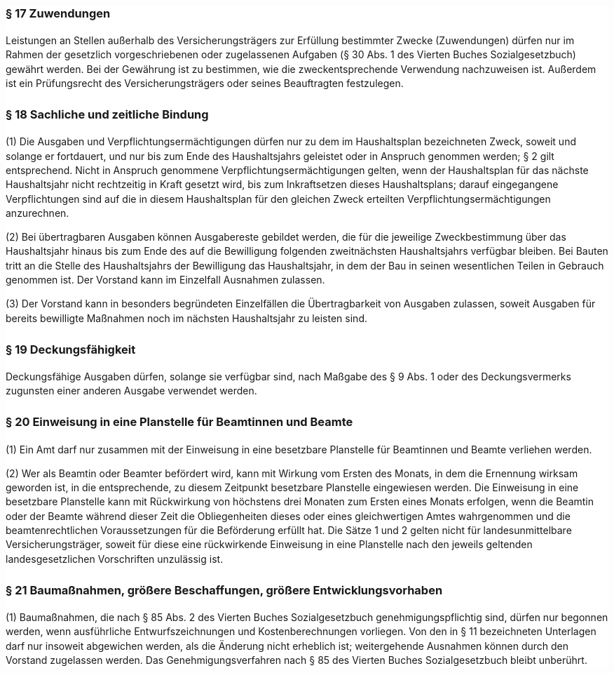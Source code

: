 
### § 17 Zuwendungen

Leistungen an Stellen außerhalb des Versicherungsträgers zur Erfüllung bestimmter Zwecke (Zuwendungen) dürfen nur im Rahmen der gesetzlich vorgeschriebenen oder zugelassenen Aufgaben (§ 30 Abs. 1 des Vierten Buches Sozialgesetzbuch) gewährt werden. Bei der Gewährung ist zu bestimmen, wie die zweckentsprechende Verwendung nachzuweisen ist. Außerdem ist ein Prüfungsrecht des Versicherungsträgers oder seines Beauftragten festzulegen.


### § 18 Sachliche und zeitliche Bindung

(1) Die Ausgaben und Verpflichtungsermächtigungen dürfen nur zu dem im Haushaltsplan bezeichneten Zweck, soweit und solange er fortdauert, und nur bis zum Ende des Haushaltsjahrs geleistet oder in Anspruch genommen werden; § 2 gilt entsprechend. Nicht in Anspruch genommene Verpflichtungsermächtigungen gelten, wenn der Haushaltsplan für das nächste Haushaltsjahr nicht rechtzeitig in Kraft gesetzt wird, bis zum Inkraftsetzen dieses Haushaltsplans; darauf eingegangene Verpflichtungen sind auf die in diesem Haushaltsplan für den gleichen Zweck erteilten Verpflichtungsermächtigungen anzurechnen.

(2) Bei übertragbaren Ausgaben können Ausgabereste gebildet werden, die für die jeweilige Zweckbestimmung über das Haushaltsjahr hinaus bis zum Ende des auf die Bewilligung folgenden zweitnächsten Haushaltsjahrs verfügbar bleiben. Bei Bauten tritt an die Stelle des Haushaltsjahrs der Bewilligung das Haushaltsjahr, in dem der Bau in seinen wesentlichen Teilen in Gebrauch genommen ist. Der Vorstand kann im Einzelfall Ausnahmen zulassen.

(3) Der Vorstand kann in besonders begründeten Einzelfällen die Übertragbarkeit von Ausgaben zulassen, soweit Ausgaben für bereits bewilligte Maßnahmen noch im nächsten Haushaltsjahr zu leisten sind.


### § 19 Deckungsfähigkeit

Deckungsfähige Ausgaben dürfen, solange sie verfügbar sind, nach Maßgabe des § 9 Abs. 1 oder des Deckungsvermerks zugunsten einer anderen Ausgabe verwendet werden.


### § 20 Einweisung in eine Planstelle für Beamtinnen und Beamte

(1) Ein Amt darf nur zusammen mit der Einweisung in eine besetzbare Planstelle für Beamtinnen und Beamte verliehen werden.

(2) Wer als Beamtin oder Beamter befördert wird, kann mit Wirkung vom Ersten des Monats, in dem die Ernennung wirksam geworden ist, in die entsprechende, zu diesem Zeitpunkt besetzbare Planstelle eingewiesen werden.  Die Einweisung in eine besetzbare Planstelle kann mit Rückwirkung von höchstens drei Monaten zum Ersten eines Monats erfolgen, wenn die Beamtin oder der Beamte während dieser Zeit die Obliegenheiten dieses oder eines gleichwertigen Amtes wahrgenommen und die beamtenrechtlichen Voraussetzungen für die Beförderung erfüllt hat. Die Sätze 1 und 2 gelten nicht für landesunmittelbare Versicherungsträger, soweit für diese eine rückwirkende Einweisung in eine Planstelle nach den jeweils geltenden landesgesetzlichen Vorschriften unzulässig ist.


### § 21 Baumaßnahmen, größere Beschaffungen, größere Entwicklungsvorhaben

(1) Baumaßnahmen, die nach § 85 Abs. 2 des Vierten Buches Sozialgesetzbuch genehmigungspflichtig sind, dürfen nur begonnen werden, wenn ausführliche Entwurfszeichnungen und Kostenberechnungen vorliegen. Von den in § 11 bezeichneten Unterlagen darf nur insoweit abgewichen werden, als die Änderung nicht erheblich ist; weitergehende Ausnahmen können durch den Vorstand zugelassen werden. Das Genehmigungsverfahren nach § 85 des Vierten Buches Sozialgesetzbuch bleibt unberührt.

